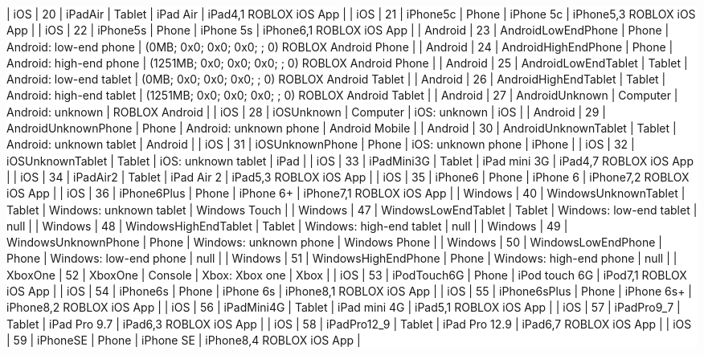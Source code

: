 | iOS         | 20     | iPadAir                    | Tablet     | iPad Air                      | iPad4,1 ROBLOX iOS App                                                                    |
| iOS         | 21     | iPhone5c                   | Phone      | iPhone 5c                     | iPhone5,3 ROBLOX iOS App                                                                  |
| iOS         | 22     | iPhone5s                   | Phone      | iPhone 5s                     | iPhone6,1 ROBLOX iOS App                                                                  |
| Android     | 23     | AndroidLowEndPhone         | Phone      | Android: low-end phone        | (0MB; 0x0; 0x0; 0x0; ; 0) ROBLOX Android Phone                                            |
| Android     | 24     | AndroidHighEndPhone        | Phone      | Android: high-end phone       | (1251MB; 0x0; 0x0; 0x0; ; 0) ROBLOX Android Phone                                         |
| Android     | 25     | AndroidLowEndTablet        | Tablet     | Android: low-end tablet       | (0MB; 0x0; 0x0; 0x0; ; 0) ROBLOX Android Tablet                                           |
| Android     | 26     | AndroidHighEndTablet       | Tablet     | Android: high-end tablet      | (1251MB; 0x0; 0x0; 0x0; ; 0) ROBLOX Android Tablet                                        |
| Android     | 27     | AndroidUnknown             | Computer   | Android: unknown              | ROBLOX Android                                                                            |
| iOS         | 28     | iOSUnknown                 | Computer   | iOS: unknown                  | iOS                                                                                       |
| Android     | 29     | AndroidUnknownPhone        | Phone      | Android: unknown phone        | Android Mobile                                                                            |
| Android     | 30     | AndroidUnknownTablet       | Tablet     | Android: unknown tablet       | Android                                                                                   |
| iOS         | 31     | iOSUnknownPhone            | Phone      | iOS: unknown phone            | iPhone                                                                                    |
| iOS         | 32     | iOSUnknownTablet           | Tablet     | iOS: unknown tablet           | iPad                                                                                      |
| iOS         | 33     | iPadMini3G                 | Tablet     | iPad mini 3G                  | iPad4,7 ROBLOX iOS App                                                                    |
| iOS         | 34     | iPadAir2                   | Tablet     | iPad Air 2                    | iPad5,3 ROBLOX iOS App                                                                    |
| iOS         | 35     | iPhone6                    | Phone      | iPhone 6                      | iPhone7,2 ROBLOX iOS App                                                                  |
| iOS         | 36     | iPhone6Plus                | Phone      | iPhone 6+                     | iPhone7,1 ROBLOX iOS App                                                                  |
| Windows     | 40     | WindowsUnknownTablet       | Tablet     | Windows: unknown tablet       | Windows Touch                                                                             |
| Windows     | 47     | WindowsLowEndTablet        | Tablet     | Windows: low-end tablet       | null                                                                                      |
| Windows     | 48     | WindowsHighEndTablet       | Tablet     | Windows: high-end tablet      | null                                                                                      |
| Windows     | 49     | WindowsUnknownPhone        | Phone      | Windows: unknown phone        | Windows Phone                                                                             |
| Windows     | 50     | WindowsLowEndPhone         | Phone      | Windows: low-end phone        | null                                                                                      |
| Windows     | 51     | WindowsHighEndPhone        | Phone      | Windows: high-end phone       | null                                                                                      |
| XboxOne     | 52     | XboxOne                    | Console    | Xbox: Xbox one                | Xbox                                                                                      |
| iOS         | 53     | iPodTouch6G                | Phone      | iPod touch 6G                 | iPod7,1 ROBLOX iOS App                                                                    |
| iOS         | 54     | iPhone6s                   | Phone      | iPhone 6s                     | iPhone8,1 ROBLOX iOS App                                                                  |
| iOS         | 55     | iPhone6sPlus               | Phone      | iPhone 6s+                    | iPhone8,2 ROBLOX iOS App                                                                  |
| iOS         | 56     | iPadMini4G                 | Tablet     | iPad mini 4G                  | iPad5,1 ROBLOX iOS App                                                                    |
| iOS         | 57     | iPadPro9_7                 | Tablet     | iPad Pro 9.7                  | iPad6,3 ROBLOX iOS App                                                                    |
| iOS         | 58     | iPadPro12_9                | Tablet     | iPad Pro 12.9                 | iPad6,7 ROBLOX iOS App                                                                    |
| iOS         | 59     | iPhoneSE                   | Phone      | iPhone SE                     | iPhone8,4 ROBLOX iOS App                                                                  |